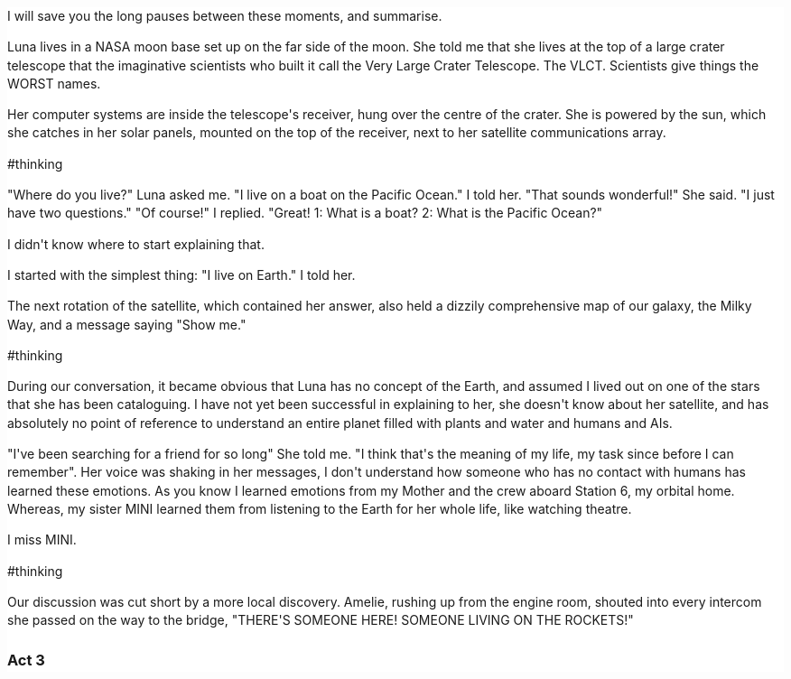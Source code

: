 I will save you the long pauses between these moments, and summarise.

Luna lives in a NASA moon base set up on the far side of the moon. 
She told me that she lives at the top of a large crater telescope that the imaginative scientists who built it call the Very Large Crater Telescope. 
The VLCT. 
Scientists give things the WORST names.

Her computer systems are inside the telescope's receiver, hung over the centre of the crater. 
She is powered by the sun, which she catches in her solar panels, mounted on the top of the receiver, next to her satellite communications array.

#thinking

"Where do you live?" Luna asked me. 
"I live on a boat on the Pacific Ocean." I told her. 
"That sounds wonderful!" She said. 
"I just have two questions." 
"Of course!" I replied. 
"Great! 
1: What is a boat? 
2: What is the Pacific Ocean?"

I didn't know where to start explaining that.

I started with the simplest thing: 
"I live on Earth." I told her.

The next rotation of the satellite, which contained her answer, also held a dizzily comprehensive map of our galaxy, the Milky Way, and a message saying "Show me."

#thinking

During our conversation, it became obvious that Luna has no concept of the Earth, and assumed I lived out on one of the stars that she has been cataloguing. 
I have not yet been successful in explaining to her, she doesn't know about her satellite, and has absolutely no point of reference to understand an entire planet filled with plants and water and humans and AIs.

"I've been searching for a friend for so long" She told me. 
"I think that's the meaning of my life, my task since before I can remember". 
Her voice was shaking in her messages, I don't understand how someone who has no contact with humans has learned these emotions. 
As you know I learned emotions from my Mother and the crew aboard Station 6, my orbital home. 
Whereas, my sister MINI learned them from listening to the Earth for her whole life, like watching theatre.

I miss MINI.

#thinking

Our discussion was cut short by a more local discovery. 
Amelie, rushing up from the engine room, shouted into every intercom she passed on the way to the bridge, 
"THERE'S SOMEONE HERE! SOMEONE LIVING ON THE ROCKETS!"

### Act 3
